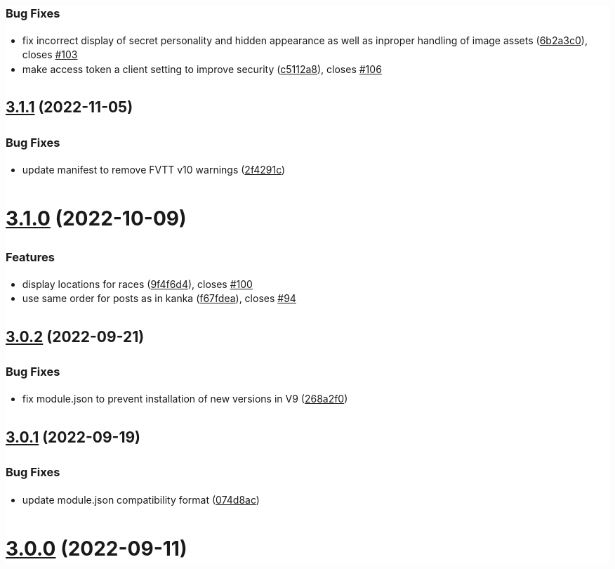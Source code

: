 
### Bug Fixes

* fix incorrect display of secret personality and hidden appearance as well as inproper handling of image assets ([6b2a3c0](https://github.com/eXaminator/kanka-foundry/commit/6b2a3c0665fe070d790fd556acea9e9ff97f6834)), closes [#103](https://github.com/eXaminator/kanka-foundry/issues/103)
* make access token a client setting to improve security ([c5112a8](https://github.com/eXaminator/kanka-foundry/commit/c5112a8c8dae8941c213f476923c4a60223a5a8e)), closes [#106](https://github.com/eXaminator/kanka-foundry/issues/106)

## [3.1.1](https://github.com/eXaminator/kanka-foundry/compare/3.1.0...3.1.1) (2022-11-05)


### Bug Fixes

* update manifest to remove FVTT v10 warnings ([2f4291c](https://github.com/eXaminator/kanka-foundry/commit/2f4291c7e6c785ca7c3b47c973c125819bd662d6))

# [3.1.0](https://github.com/eXaminator/kanka-foundry/compare/3.0.2...3.1.0) (2022-10-09)


### Features

* display locations for races ([9f4f6d4](https://github.com/eXaminator/kanka-foundry/commit/9f4f6d48b7a098e0977966d86d2a5d54117319d4)), closes [#100](https://github.com/eXaminator/kanka-foundry/issues/100)
* use same order for posts as in kanka ([f67fdea](https://github.com/eXaminator/kanka-foundry/commit/f67fdeae27eb24dc534036d187b01950f6f22893)), closes [#94](https://github.com/eXaminator/kanka-foundry/issues/94)

## [3.0.2](https://github.com/eXaminator/kanka-foundry/compare/3.0.1...3.0.2) (2022-09-21)


### Bug Fixes

* fix module.json to prevent installation of new versions in V9 ([268a2f0](https://github.com/eXaminator/kanka-foundry/commit/268a2f06e6de42c85d6a016a121c37d27d0f22ce))

## [3.0.1](https://github.com/eXaminator/kanka-foundry/compare/3.0.0...3.0.1) (2022-09-19)


### Bug Fixes

* update module.json compatibility format ([074d8ac](https://github.com/eXaminator/kanka-foundry/commit/074d8acf1adf80c48f848f0a1dda07380e26c204))

# [3.0.0](https://github.com/eXaminator/kanka-foundry/compare/2.11.1...3.0.0) (2022-09-11)
